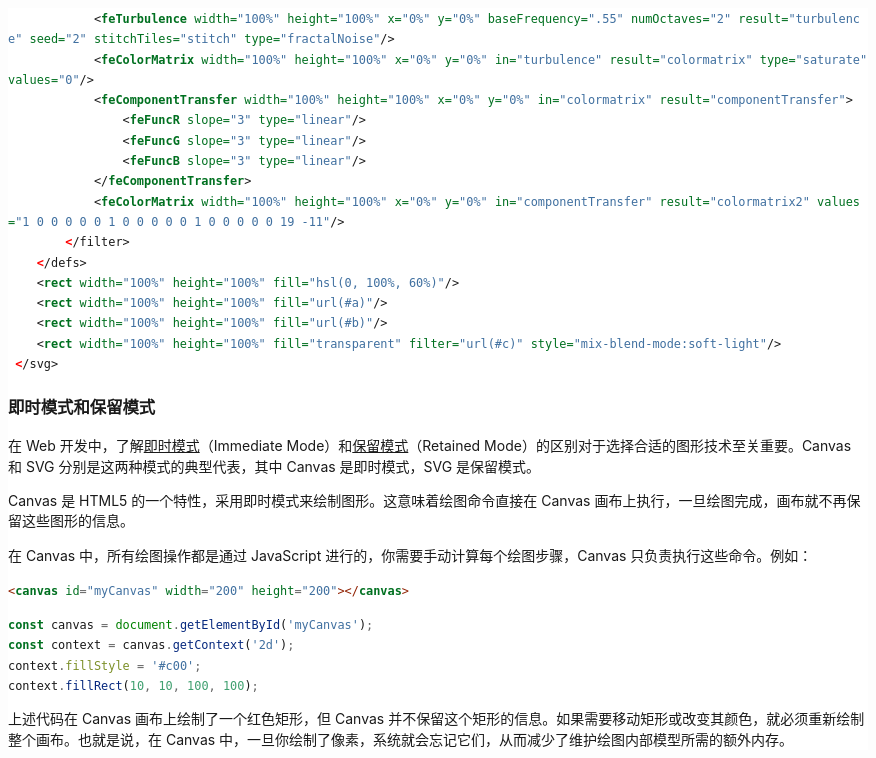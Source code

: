 ```XML
            <feTurbulence width="100%" height="100%" x="0%" y="0%" baseFrequency=".55" numOctaves="2" result="turbulence" seed="2" stitchTiles="stitch" type="fractalNoise"/>
            <feColorMatrix width="100%" height="100%" x="0%" y="0%" in="turbulence" result="colormatrix" type="saturate" values="0"/>
            <feComponentTransfer width="100%" height="100%" x="0%" y="0%" in="colormatrix" result="componentTransfer">
                <feFuncR slope="3" type="linear"/>
                <feFuncG slope="3" type="linear"/>
                <feFuncB slope="3" type="linear"/>
            </feComponentTransfer>
            <feColorMatrix width="100%" height="100%" x="0%" y="0%" in="componentTransfer" result="colormatrix2" values="1 0 0 0 0 0 1 0 0 0 0 0 1 0 0 0 0 0 19 -11"/>
        </filter>
    </defs>
    <rect width="100%" height="100%" fill="hsl(0, 100%, 60%)"/>
    <rect width="100%" height="100%" fill="url(#a)"/>
    <rect width="100%" height="100%" fill="url(#b)"/>
    <rect width="100%" height="100%" fill="transparent" filter="url(#c)" style="mix-blend-mode:soft-light"/>
 </svg>
```

  


### 即时模式和保留模式

在 Web 开发中，了解[即时模式](https://en.wikipedia.org/wiki/Immediate_mode_%28computer_graphics%29)（Immediate Mode）和[保留模式](https://en.wikipedia.org/wiki/Retained_mode)（Retained Mode）的区别对于选择合适的图形技术至关重要。Canvas 和 SVG 分别是这两种模式的典型代表，其中 Canvas 是即时模式，SVG 是保留模式。


Canvas 是 HTML5 的一个特性，采用即时模式来绘制图形。这意味着绘图命令直接在 Canvas 画布上执行，一旦绘图完成，画布就不再保留这些图形的信息。

在 Canvas 中，所有绘图操作都是通过 JavaScript 进行的，你需要手动计算每个绘图步骤，Canvas 只负责执行这些命令。例如：

  


```HTML
<canvas id="myCanvas" width="200" height="200"></canvas>
```

  


```JavaScript
const canvas = document.getElementById('myCanvas');
const context = canvas.getContext('2d');
context.fillStyle = '#c00';
context.fillRect(10, 10, 100, 100);
```

  


上述代码在 Canvas 画布上绘制了一个红色矩形，但 Canvas 并不保留这个矩形的信息。如果需要移动矩形或改变其颜色，就必须重新绘制整个画布。也就是说，在 Canvas 中，一旦你绘制了像素，系统就会忘记它们，从而减少了维护绘图内部模型所需的额外内存。

  